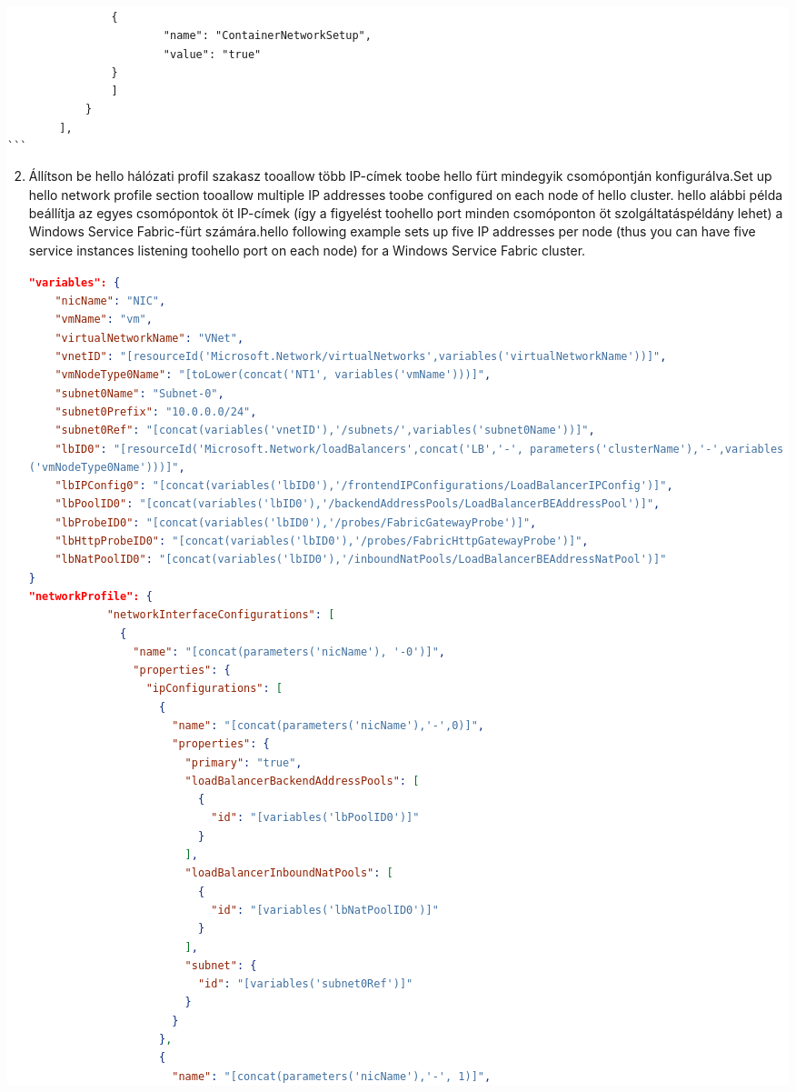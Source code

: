                     {
                            "name": "ContainerNetworkSetup",
                            "value": "true"
                    }
                    ]
                }
            ],
    ```

2. <span data-ttu-id="4ecf6-117">Állítson be hello hálózati profil szakasz tooallow több IP-címek toobe hello fürt mindegyik csomópontján konfigurálva.</span><span class="sxs-lookup"><span data-stu-id="4ecf6-117">Set up hello network profile section tooallow multiple IP addresses toobe configured on each node of hello cluster.</span></span> <span data-ttu-id="4ecf6-118">hello alábbi példa beállítja az egyes csomópontok öt IP-címek (így a figyelést toohello port minden csomóponton öt szolgáltatáspéldány lehet) a Windows Service Fabric-fürt számára.</span><span class="sxs-lookup"><span data-stu-id="4ecf6-118">hello following example sets up five IP addresses per node (thus you can have five service instances listening toohello port on each node) for a Windows Service Fabric cluster.</span></span>

    ```json
    "variables": {
        "nicName": "NIC",
        "vmName": "vm",
        "virtualNetworkName": "VNet",
        "vnetID": "[resourceId('Microsoft.Network/virtualNetworks',variables('virtualNetworkName'))]",
        "vmNodeType0Name": "[toLower(concat('NT1', variables('vmName')))]",
        "subnet0Name": "Subnet-0",
        "subnet0Prefix": "10.0.0.0/24",
        "subnet0Ref": "[concat(variables('vnetID'),'/subnets/',variables('subnet0Name'))]",
        "lbID0": "[resourceId('Microsoft.Network/loadBalancers',concat('LB','-', parameters('clusterName'),'-',variables('vmNodeType0Name')))]",
        "lbIPConfig0": "[concat(variables('lbID0'),'/frontendIPConfigurations/LoadBalancerIPConfig')]",
        "lbPoolID0": "[concat(variables('lbID0'),'/backendAddressPools/LoadBalancerBEAddressPool')]",
        "lbProbeID0": "[concat(variables('lbID0'),'/probes/FabricGatewayProbe')]",
        "lbHttpProbeID0": "[concat(variables('lbID0'),'/probes/FabricHttpGatewayProbe')]",
        "lbNatPoolID0": "[concat(variables('lbID0'),'/inboundNatPools/LoadBalancerBEAddressNatPool')]"
    }
    "networkProfile": {
                "networkInterfaceConfigurations": [
                  {
                    "name": "[concat(parameters('nicName'), '-0')]",
                    "properties": {
                      "ipConfigurations": [
                        {
                          "name": "[concat(parameters('nicName'),'-',0)]",
                          "properties": {
                            "primary": "true",
                            "loadBalancerBackendAddressPools": [
                              {
                                "id": "[variables('lbPoolID0')]"
                              }
                            ],
                            "loadBalancerInboundNatPools": [
                              {
                                "id": "[variables('lbNatPoolID0')]"
                              }
                            ],
                            "subnet": {
                              "id": "[variables('subnet0Ref')]"
                            }
                          }
                        },
                        {
                          "name": "[concat(parameters('nicName'),'-', 1)]",